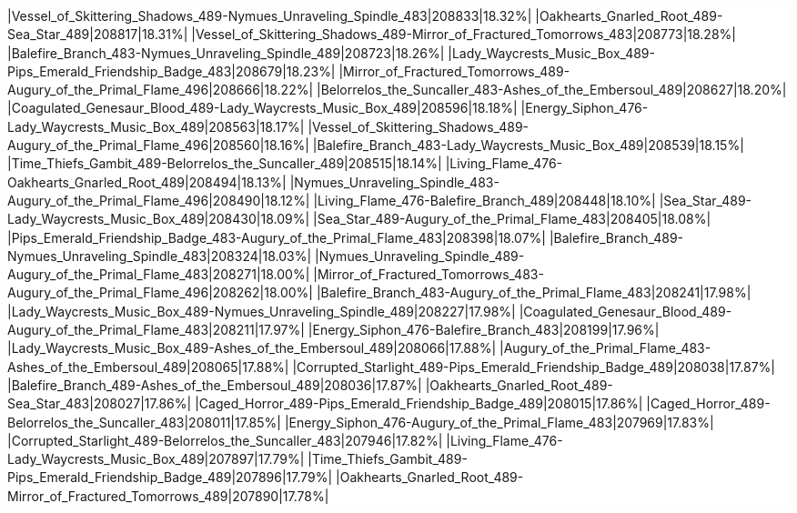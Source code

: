 |Vessel_of_Skittering_Shadows_489-Nymues_Unraveling_Spindle_483|208833|18.32%|
|Oakhearts_Gnarled_Root_489-Sea_Star_489|208817|18.31%|
|Vessel_of_Skittering_Shadows_489-Mirror_of_Fractured_Tomorrows_483|208773|18.28%|
|Balefire_Branch_483-Nymues_Unraveling_Spindle_489|208723|18.26%|
|Lady_Waycrests_Music_Box_489-Pips_Emerald_Friendship_Badge_483|208679|18.23%|
|Mirror_of_Fractured_Tomorrows_489-Augury_of_the_Primal_Flame_496|208666|18.22%|
|Belorrelos_the_Suncaller_483-Ashes_of_the_Embersoul_489|208627|18.20%|
|Coagulated_Genesaur_Blood_489-Lady_Waycrests_Music_Box_489|208596|18.18%|
|Energy_Siphon_476-Lady_Waycrests_Music_Box_489|208563|18.17%|
|Vessel_of_Skittering_Shadows_489-Augury_of_the_Primal_Flame_496|208560|18.16%|
|Balefire_Branch_483-Lady_Waycrests_Music_Box_489|208539|18.15%|
|Time_Thiefs_Gambit_489-Belorrelos_the_Suncaller_489|208515|18.14%|
|Living_Flame_476-Oakhearts_Gnarled_Root_489|208494|18.13%|
|Nymues_Unraveling_Spindle_483-Augury_of_the_Primal_Flame_496|208490|18.12%|
|Living_Flame_476-Balefire_Branch_489|208448|18.10%|
|Sea_Star_489-Lady_Waycrests_Music_Box_489|208430|18.09%|
|Sea_Star_489-Augury_of_the_Primal_Flame_483|208405|18.08%|
|Pips_Emerald_Friendship_Badge_483-Augury_of_the_Primal_Flame_483|208398|18.07%|
|Balefire_Branch_489-Nymues_Unraveling_Spindle_483|208324|18.03%|
|Nymues_Unraveling_Spindle_489-Augury_of_the_Primal_Flame_483|208271|18.00%|
|Mirror_of_Fractured_Tomorrows_483-Augury_of_the_Primal_Flame_496|208262|18.00%|
|Balefire_Branch_483-Augury_of_the_Primal_Flame_483|208241|17.98%|
|Lady_Waycrests_Music_Box_489-Nymues_Unraveling_Spindle_489|208227|17.98%|
|Coagulated_Genesaur_Blood_489-Augury_of_the_Primal_Flame_483|208211|17.97%|
|Energy_Siphon_476-Balefire_Branch_483|208199|17.96%|
|Lady_Waycrests_Music_Box_489-Ashes_of_the_Embersoul_489|208066|17.88%|
|Augury_of_the_Primal_Flame_483-Ashes_of_the_Embersoul_489|208065|17.88%|
|Corrupted_Starlight_489-Pips_Emerald_Friendship_Badge_489|208038|17.87%|
|Balefire_Branch_489-Ashes_of_the_Embersoul_489|208036|17.87%|
|Oakhearts_Gnarled_Root_489-Sea_Star_483|208027|17.86%|
|Caged_Horror_489-Pips_Emerald_Friendship_Badge_489|208015|17.86%|
|Caged_Horror_489-Belorrelos_the_Suncaller_483|208011|17.85%|
|Energy_Siphon_476-Augury_of_the_Primal_Flame_483|207969|17.83%|
|Corrupted_Starlight_489-Belorrelos_the_Suncaller_483|207946|17.82%|
|Living_Flame_476-Lady_Waycrests_Music_Box_489|207897|17.79%|
|Time_Thiefs_Gambit_489-Pips_Emerald_Friendship_Badge_489|207896|17.79%|
|Oakhearts_Gnarled_Root_489-Mirror_of_Fractured_Tomorrows_489|207890|17.78%|